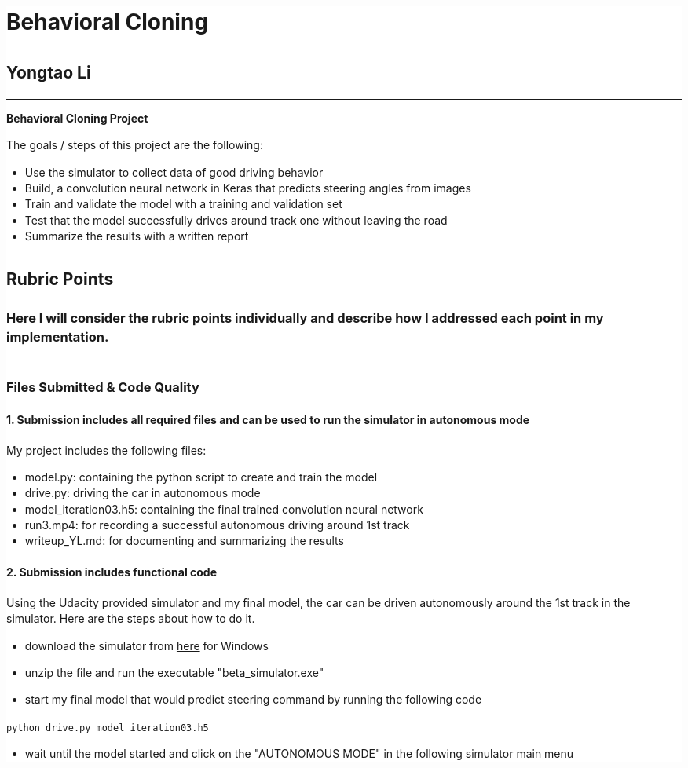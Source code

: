 # **Behavioral Cloning** 

## Yongtao Li

---

**Behavioral Cloning Project**

The goals / steps of this project are the following:
* Use the simulator to collect data of good driving behavior
* Build, a convolution neural network in Keras that predicts steering angles from images
* Train and validate the model with a training and validation set
* Test that the model successfully drives around track one without leaving the road
* Summarize the results with a written report


[//]: # (Image References)

[image1]: ./examples/simulator.png "simulator"
[image2]: ./examples/iteration1.png "iteration1"
[image3]: ./examples/iteration2.png "iteration2"
[image4]: ./examples/iteration3.png "iteration3"
[image5]: ./examples/model_architecture.png "model architecture"
[image6]: ./examples/left_2016_12_01_13_30_48_287.jpg "left camera"
[image7]: ./examples/center_2016_12_01_13_30_48_287.jpg "center camera"
[image8]: ./examples/right_2016_12_01_13_30_48_287.jpg "right camera"

## Rubric Points
### Here I will consider the [rubric points](https://review.udacity.com/#!/rubrics/432/view) individually and describe how I addressed each point in my implementation.  

---
### Files Submitted & Code Quality

#### 1. Submission includes all required files and can be used to run the simulator in autonomous mode

My project includes the following files:
* model.py: containing the python script to create and train the model
* drive.py: driving the car in autonomous mode 
* model_iteration03.h5: containing the final trained convolution neural network 
* run3.mp4: for recording a successful autonomous driving around 1st track
* writeup_YL.md: for documenting and summarizing the results

#### 2. Submission includes functional code

Using the Udacity provided simulator and my final model, the car can be driven autonomously around the 1st track in the simulator. Here are the steps about how to do it.

* download the simulator from [here](https://s3-us-west-1.amazonaws.com/udacity-selfdrivingcar/Term1-Sim/term1-simulator-windows.zip) for Windows

* unzip the file and run the executable "beta_simulator.exe"

* start my final model that would predict steering command by running the following code
```python
python drive.py model_iteration03.h5
```

* wait until the model started and click on the "AUTONOMOUS MODE" in the following simulator main menu 
